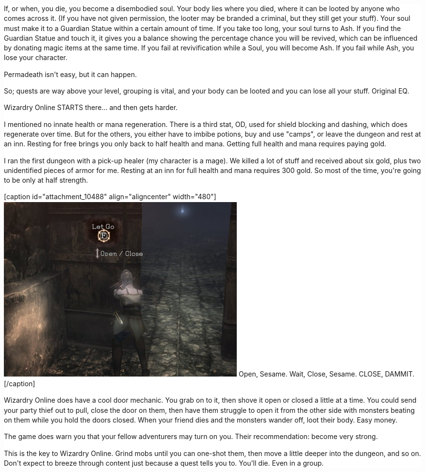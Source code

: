 If, or when, you die, you become a disembodied soul. Your body lies where you died, where it can be looted by anyone who comes across it. (If you have not given permission, the looter may be branded a criminal, but they still get your stuff). Your soul must make it to a Guardian Statue within a certain amount of time. If you take too long, your soul turns to Ash. If you find the Guardian Statue and touch it, it gives you a balance showing the percentage chance you will be revived, which can be influenced by donating magic items at the same time. If you fail at revivification while a Soul, you will become Ash. If you fail while Ash, you lose your character.

Permadeath isn't easy, but it can happen.

So; quests are way above your level, grouping is vital, and your body can be looted and you can lose all your stuff. Original EQ.

Wizardry Online STARTS there... and then gets harder.

I mentioned no innate health or mana regeneration. There is a third stat, OD, used for shield blocking and dashing, which does regenerate over time. But for the others, you either have to imbibe potions, buy and use "camps", or leave the dungeon and rest at an inn. Resting for free brings you only back to half health and mana. Getting full health and mana requires paying gold.

I ran the first dungeon with a pick-up healer (my character is a mage). We killed a lot of stuff and received about six gold, plus two unidentified pieces of armor for me. Resting at an inn for full health and mana requires 300 gold. So most of the time, you're going to be only at half strength.

[caption id="attachment\_10488" align="aligncenter" width="480"][![](../../../uploads/2012/12/WizardryOnline-2012-12-05-20-24-01-11-480x360.jpg "Open, Sesame. Wait, Close, Sesame. CLOSE, DAMMIT.")](../../../uploads/2012/12/WizardryOnline-2012-12-05-20-24-01-11.jpg) Open, Sesame. Wait, Close, Sesame. CLOSE, DAMMIT.[/caption]

Wizardry Online does have a cool door mechanic. You grab on to it, then shove it open or closed a little at a time. You could send your party thief out to pull, close the door on them, then have them struggle to open it from the other side with monsters beating on them while you hold the doors closed. When your friend dies and the monsters wander off, loot their body. Easy money.

The game does warn you that your fellow adventurers may turn on you. Their recommendation: become very strong.

This is the key to Wizardry Online. Grind mobs until you can one-shot them, then move a little deeper into the dungeon, and so on. Don't expect to breeze through content just because a quest tells you to. You'll die. Even in a group.
